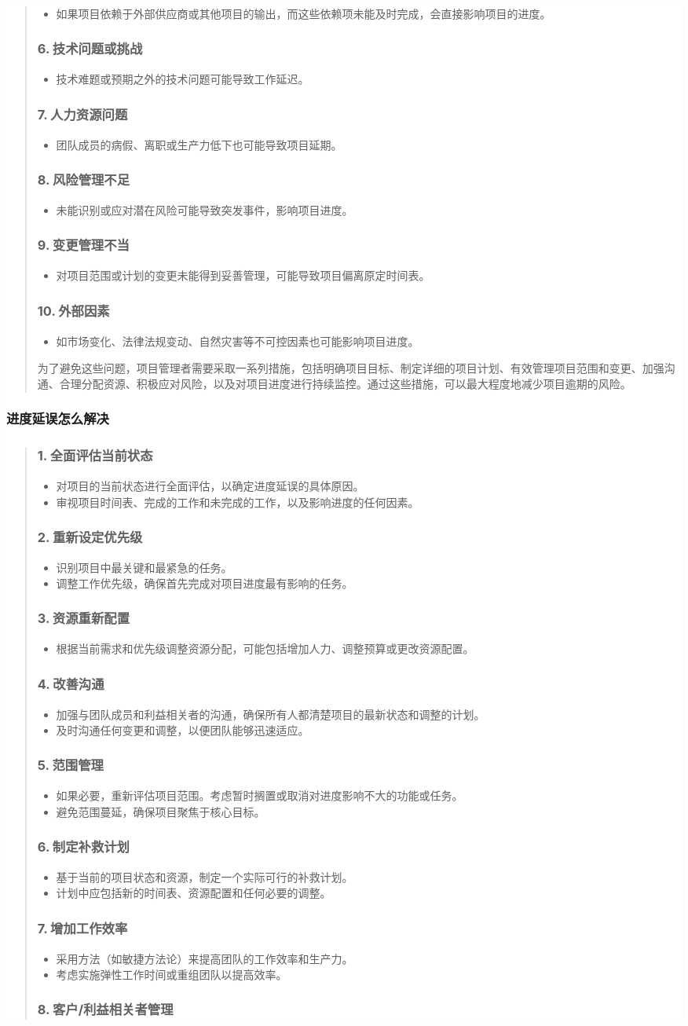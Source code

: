 >
> - 如果项目依赖于外部供应商或其他项目的输出，而这些依赖项未能及时完成，会直接影响项目的进度。
>
> ### 6. **技术问题或挑战**
>
> - 技术难题或预期之外的技术问题可能导致工作延迟。
>
> ### 7. **人力资源问题**
>
> - 团队成员的病假、离职或生产力低下也可能导致项目延期。
>
> ### 8. **风险管理不足**
>
> - 未能识别或应对潜在风险可能导致突发事件，影响项目进度。
>
> ### 9. **变更管理不当**
>
> - 对项目范围或计划的变更未能得到妥善管理，可能导致项目偏离原定时间表。
>
> ### 10. **外部因素**
>
> - 如市场变化、法律法规变动、自然灾害等不可控因素也可能影响项目进度。
>
> 为了避免这些问题，项目管理者需要采取一系列措施，包括明确项目目标、制定详细的项目计划、有效管理项目范围和变更、加强沟通、合理分配资源、积极应对风险，以及对项目进度进行持续监控。通过这些措施，可以最大程度地减少项目逾期的风险。



### **进度延误怎么解决**

> ### 1. **全面评估当前状态**
>
> - 对项目的当前状态进行全面评估，以确定进度延误的具体原因。
> - 审视项目时间表、完成的工作和未完成的工作，以及影响进度的任何因素。
>
> ### 2. **重新设定优先级**
>
> - 识别项目中最关键和最紧急的任务。
> - 调整工作优先级，确保首先完成对项目进度最有影响的任务。
>
> ### 3. **资源重新配置**
>
> - 根据当前需求和优先级调整资源分配，可能包括增加人力、调整预算或更改资源配置。
>
> ### 4. **改善沟通**
>
> - 加强与团队成员和利益相关者的沟通，确保所有人都清楚项目的最新状态和调整的计划。
> - 及时沟通任何变更和调整，以便团队能够迅速适应。
>
> ### 5. **范围管理**
>
> - 如果必要，重新评估项目范围。考虑暂时搁置或取消对进度影响不大的功能或任务。
> - 避免范围蔓延，确保项目聚焦于核心目标。
>
> ### 6. **制定补救计划**
>
> - 基于当前的项目状态和资源，制定一个实际可行的补救计划。
> - 计划中应包括新的时间表、资源配置和任何必要的调整。
>
> ### 7. **增加工作效率**
>
> - 采用方法（如敏捷方法论）来提高团队的工作效率和生产力。
> - 考虑实施弹性工作时间或重组团队以提高效率。
>
> ### 8. **客户/利益相关者管理**